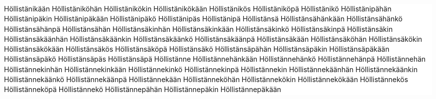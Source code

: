 Höllistänikään
Höllistäniköhän
Höllistänikökin
Höllistänikökään
Höllistänikös
Höllistäniköpä
Höllistänikö
Höllistänipähän
Höllistänipäkin
Höllistänipäkään
Höllistänipäkö
Höllistänipäs
Höllistänipä
Höllistänsä
Höllistänsähänkään
Höllistänsähänkö
Höllistänsähänpä
Höllistänsähän
Höllistänsäkinhän
Höllistänsäkinkään
Höllistänsäkinkö
Höllistänsäkinpä
Höllistänsäkin
Höllistänsäkäänhän
Höllistänsäkäänkin
Höllistänsäkäänkö
Höllistänsäkäänpä
Höllistänsäkään
Höllistänsäköhän
Höllistänsäkökin
Höllistänsäkökään
Höllistänsäkös
Höllistänsäköpä
Höllistänsäkö
Höllistänsäpähän
Höllistänsäpäkin
Höllistänsäpäkään
Höllistänsäpäkö
Höllistänsäpäs
Höllistänsäpä
Höllistänne
Höllistännehänkään
Höllistännehänkö
Höllistännehänpä
Höllistännehän
Höllistännekinhän
Höllistännekinkään
Höllistännekinkö
Höllistännekinpä
Höllistännekin
Höllistännekäänhän
Höllistännekäänkin
Höllistännekäänkö
Höllistännekäänpä
Höllistännekään
Höllistänneköhän
Höllistännekökin
Höllistännekökään
Höllistännekös
Höllistänneköpä
Höllistännekö
Höllistännepähän
Höllistännepäkin
Höllistännepäkään